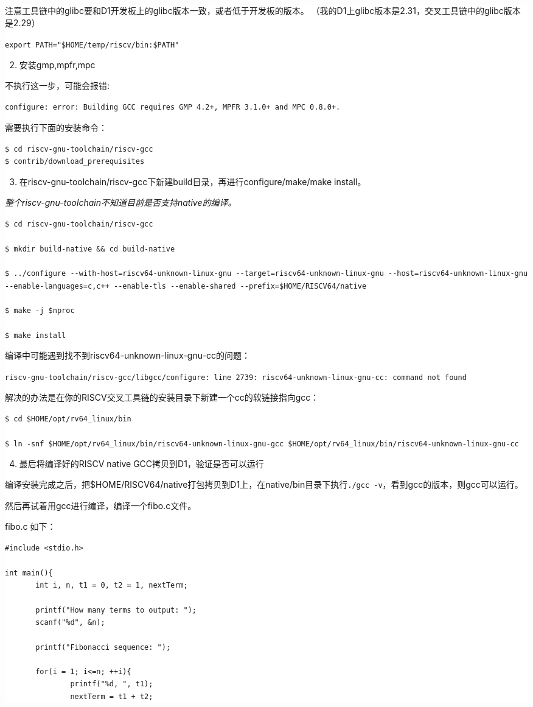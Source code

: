 注意工具链中的glibc要和D1开发板上的glibc版本一致，或者低于开发板的版本。
（我的D1上glibc版本是2.31，交叉工具链中的glibc版本是2.29）

```shell
export PATH="$HOME/temp/riscv/bin:$PATH"
```

2. 安装gmp,mpfr,mpc

不执行这一步，可能会报错:
```shell
configure: error: Building GCC requires GMP 4.2+, MPFR 3.1.0+ and MPC 0.8.0+.
```

需要执行下面的安装命令：
```shell
$ cd riscv-gnu-toolchain/riscv-gcc
$ contrib/download_prerequisites
```

3. 在riscv-gnu-toolchain/riscv-gcc下新建build目录，再进行configure/make/make install。

*整个riscv-gnu-toolchain不知道目前是否支持native的编译。*

```shell
$ cd riscv-gnu-toolchain/riscv-gcc

$ mkdir build-native && cd build-native

$ ../configure --with-host=riscv64-unknown-linux-gnu --target=riscv64-unknown-linux-gnu --host=riscv64-unknown-linux-gnu --enable-languages=c,c++ --enable-tls --enable-shared --prefix=$HOME/RISCV64/native

$ make -j $nproc

$ make install
```

编译中可能遇到找不到riscv64-unknown-linux-gnu-cc的问题：
```shell
riscv-gnu-toolchain/riscv-gcc/libgcc/configure: line 2739: riscv64-unknown-linux-gnu-cc: command not found
```
解决的办法是在你的RISCV交叉工具链的安装目录下新建一个cc的软链接指向gcc：
```shell
$ cd $HOME/opt/rv64_linux/bin

$ ln -snf $HOME/opt/rv64_linux/bin/riscv64-unknown-linux-gnu-gcc $HOME/opt/rv64_linux/bin/riscv64-unknown-linux-gnu-cc
```

4. 最后将编译好的RISCV native GCC拷贝到D1，验证是否可以运行

编译安装完成之后，把$HOME/RISCV64/native打包拷贝到D1上，在native/bin目录下执行`./gcc -v`，看到gcc的版本，则gcc可以运行。

然后再试着用gcc进行编译，编译一个fibo.c文件。

fibo.c 如下：
```shell
#include <stdio.h>

int main(){
       int i, n, t1 = 0, t2 = 1, nextTerm;

       printf("How many terms to output: ");
       scanf("%d", &n);

       printf("Fibonacci sequence: ");

       for(i = 1; i<=n; ++i){
               printf("%d, ", t1);
               nextTerm = t1 + t2;
```